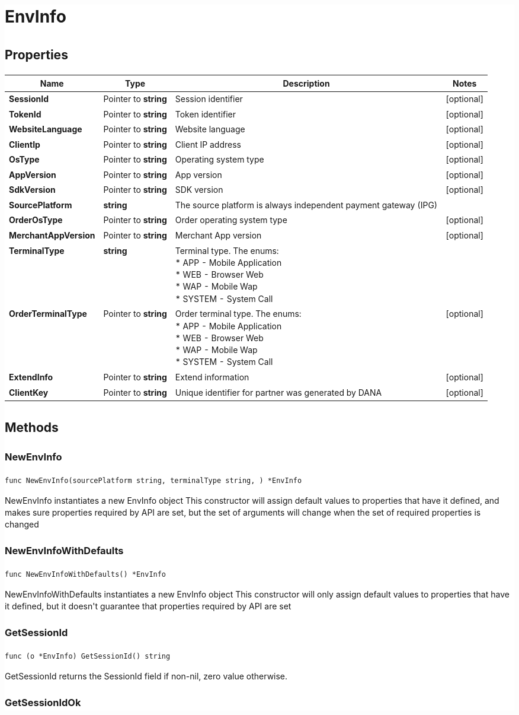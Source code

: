 # EnvInfo

## Properties

Name | Type | Description | Notes
------------ | ------------- | ------------- | -------------
**SessionId** | Pointer to **string** | Session identifier | [optional] 
**TokenId** | Pointer to **string** | Token identifier | [optional] 
**WebsiteLanguage** | Pointer to **string** | Website language | [optional] 
**ClientIp** | Pointer to **string** | Client IP address | [optional] 
**OsType** | Pointer to **string** | Operating system type | [optional] 
**AppVersion** | Pointer to **string** | App version | [optional] 
**SdkVersion** | Pointer to **string** | SDK version | [optional] 
**SourcePlatform** | **string** | The source platform is always independent payment gateway (IPG) | 
**OrderOsType** | Pointer to **string** | Order operating system type | [optional] 
**MerchantAppVersion** | Pointer to **string** | Merchant App version | [optional] 
**TerminalType** | **string** | Terminal type. The enums:<br /> * APP - Mobile Application<br /> * WEB - Browser Web<br /> * WAP - Mobile Wap<br /> * SYSTEM - System Call<br />  | 
**OrderTerminalType** | Pointer to **string** | Order terminal type. The enums:<br /> * APP - Mobile Application<br /> * WEB - Browser Web<br /> * WAP - Mobile Wap<br /> * SYSTEM - System Call<br />  | [optional] 
**ExtendInfo** | Pointer to **string** | Extend information | [optional] 
**ClientKey** | Pointer to **string** | Unique identifier for partner was generated by DANA | [optional] 

## Methods

### NewEnvInfo

`func NewEnvInfo(sourcePlatform string, terminalType string, ) *EnvInfo`

NewEnvInfo instantiates a new EnvInfo object
This constructor will assign default values to properties that have it defined,
and makes sure properties required by API are set, but the set of arguments
will change when the set of required properties is changed

### NewEnvInfoWithDefaults

`func NewEnvInfoWithDefaults() *EnvInfo`

NewEnvInfoWithDefaults instantiates a new EnvInfo object
This constructor will only assign default values to properties that have it defined,
but it doesn't guarantee that properties required by API are set

### GetSessionId

`func (o *EnvInfo) GetSessionId() string`

GetSessionId returns the SessionId field if non-nil, zero value otherwise.

### GetSessionIdOk
